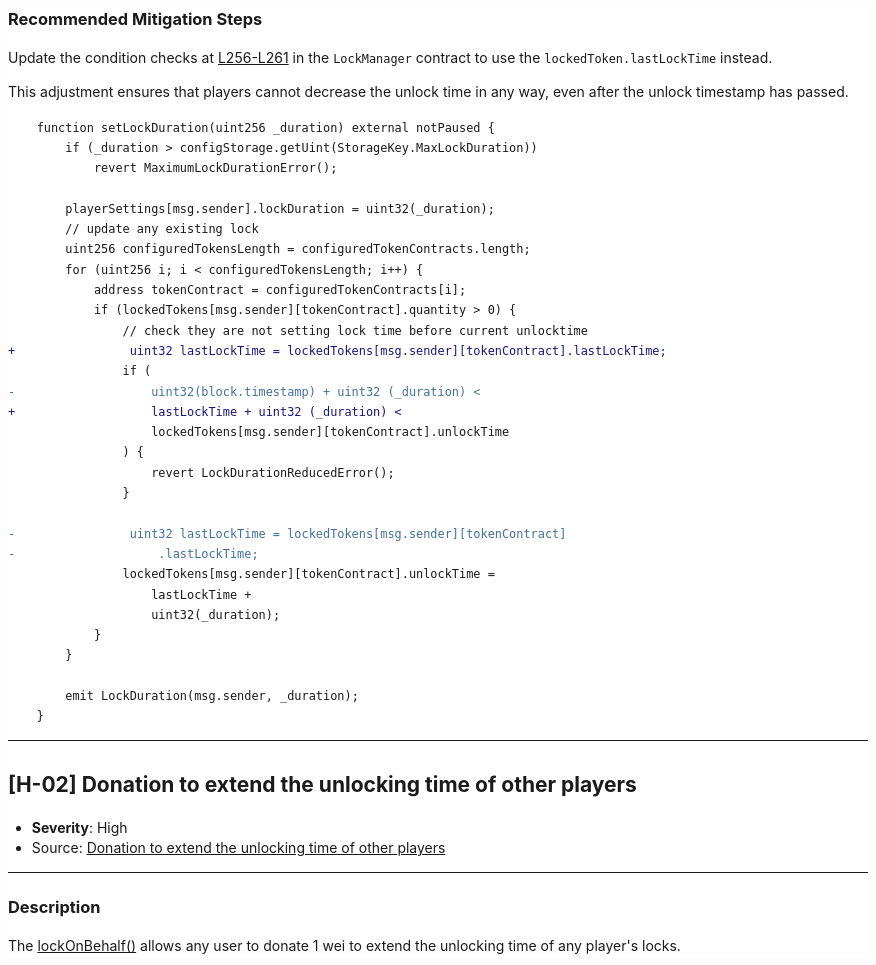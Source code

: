 ### Recommended Mitigation Steps
Update the condition checks at [L256-L261](https://github.com/code-423n4/2024-05-munchables/blob/main/src/managers/LockManager.sol#L256-L261) in the `LockManager` contract to use the `lockedToken.lastLockTime` instead.

This adjustment ensures that players cannot decrease the unlock time in any way, even after the unlock timestamp has passed.

```diff
    function setLockDuration(uint256 _duration) external notPaused {
        if (_duration > configStorage.getUint(StorageKey.MaxLockDuration))
            revert MaximumLockDurationError();

        playerSettings[msg.sender].lockDuration = uint32(_duration);
        // update any existing lock
        uint256 configuredTokensLength = configuredTokenContracts.length;
        for (uint256 i; i < configuredTokensLength; i++) {
            address tokenContract = configuredTokenContracts[i];
            if (lockedTokens[msg.sender][tokenContract].quantity > 0) {
                // check they are not setting lock time before current unlocktime
+                uint32 lastLockTime = lockedTokens[msg.sender][tokenContract].lastLockTime;
                if (
-                   uint32(block.timestamp) + uint32 (_duration) <
+                   lastLockTime + uint32 (_duration) <
                    lockedTokens[msg.sender][tokenContract].unlockTime
                ) {
                    revert LockDurationReducedError();
                }

-                uint32 lastLockTime = lockedTokens[msg.sender][tokenContract]
-                    .lastLockTime;
                lockedTokens[msg.sender][tokenContract].unlockTime =
                    lastLockTime +
                    uint32(_duration);
            }
        }

        emit LockDuration(msg.sender, _duration);
    }
```

---

## <a name="h-02">[H-02]</a> Donation to extend the unlocking time of other players

* **Severity**: High
* Source: [Donation to extend the unlocking time of other players](https://github.com/code-423n4/2024-05-munchables-findings/issues/553)

---
### Description
The [lockOnBehalf()](https://github.com/code-423n4/2024-05-munchables/blob/main/src/managers/LockManager.sol#L275-L294) allows any user to donate 1 wei to extend the unlocking time of any player's locks.
